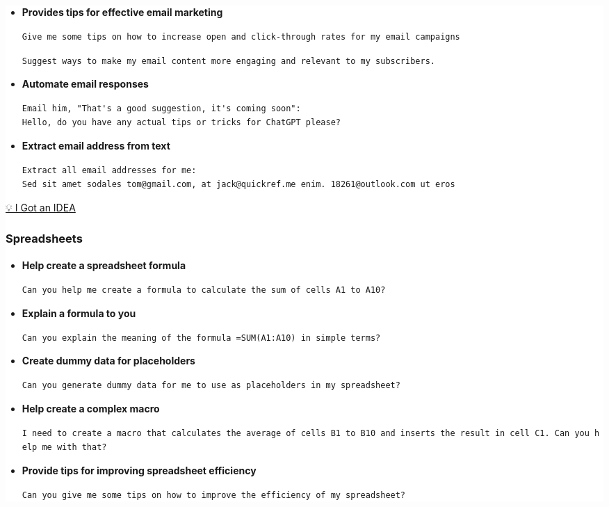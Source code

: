 - **Provides tips for effective email marketing**

    ``` {.wrap}
    Give me some tips on how to increase open and click-through rates for my email campaigns
    ```

    ``` {.wrap}
    Suggest ways to make my email content more engaging and relevant to my subscribers.
    ```

    ```

- **Automate email responses**

    ``` {.wrap}
    Email him, "That's a good suggestion, it's coming soon": 
    Hello, do you have any actual tips or tricks for ChatGPT please?
    ```

- **Extract email address from text**

    ``` {.wrap}
    Extract all email addresses for me: 
    Sed sit amet sodales tom@gmail.com, at jack@quickref.me enim. 18261@outlook.com ut eros 
    ```

[💡 I Got an IDEA](https://github.com/Fechin/reference/blob/main/source/_posts/chatgpt.md)

### Spreadsheets

- **Help create a spreadsheet formula**

    ``` {.wrap}
    Can you help me create a formula to calculate the sum of cells A1 to A10?
    ```

- **Explain a formula to you**

    ``` {.wrap}
    Can you explain the meaning of the formula =SUM(A1:A10) in simple terms?
    ```

- **Create dummy data for placeholders**

    ``` {.wrap}
    Can you generate dummy data for me to use as placeholders in my spreadsheet?
    ```

- **Help create a complex macro**

    ``` {.wrap}
    I need to create a macro that calculates the average of cells B1 to B10 and inserts the result in cell C1. Can you help me with that?
    ```

- **Provide tips for improving spreadsheet efficiency**

    ``` {.wrap}
    Can you give me some tips on how to improve the efficiency of my spreadsheet?
    ```
